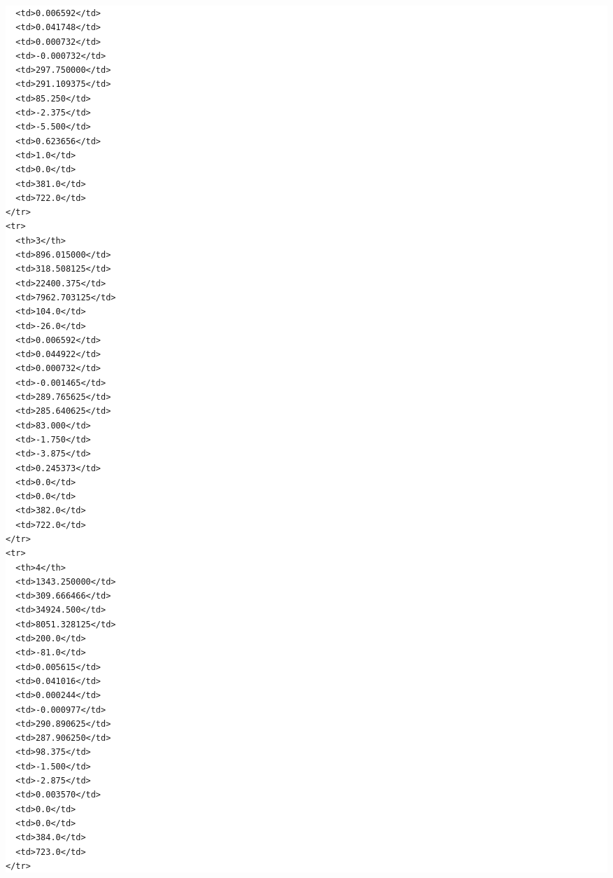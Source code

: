       <td>0.006592</td>
      <td>0.041748</td>
      <td>0.000732</td>
      <td>-0.000732</td>
      <td>297.750000</td>
      <td>291.109375</td>
      <td>85.250</td>
      <td>-2.375</td>
      <td>-5.500</td>
      <td>0.623656</td>
      <td>1.0</td>
      <td>0.0</td>
      <td>381.0</td>
      <td>722.0</td>
    </tr>
    <tr>
      <th>3</th>
      <td>896.015000</td>
      <td>318.508125</td>
      <td>22400.375</td>
      <td>7962.703125</td>
      <td>104.0</td>
      <td>-26.0</td>
      <td>0.006592</td>
      <td>0.044922</td>
      <td>0.000732</td>
      <td>-0.001465</td>
      <td>289.765625</td>
      <td>285.640625</td>
      <td>83.000</td>
      <td>-1.750</td>
      <td>-3.875</td>
      <td>0.245373</td>
      <td>0.0</td>
      <td>0.0</td>
      <td>382.0</td>
      <td>722.0</td>
    </tr>
    <tr>
      <th>4</th>
      <td>1343.250000</td>
      <td>309.666466</td>
      <td>34924.500</td>
      <td>8051.328125</td>
      <td>200.0</td>
      <td>-81.0</td>
      <td>0.005615</td>
      <td>0.041016</td>
      <td>0.000244</td>
      <td>-0.000977</td>
      <td>290.890625</td>
      <td>287.906250</td>
      <td>98.375</td>
      <td>-1.500</td>
      <td>-2.875</td>
      <td>0.003570</td>
      <td>0.0</td>
      <td>0.0</td>
      <td>384.0</td>
      <td>723.0</td>
    </tr>
  </tbody>
</table>
</div>